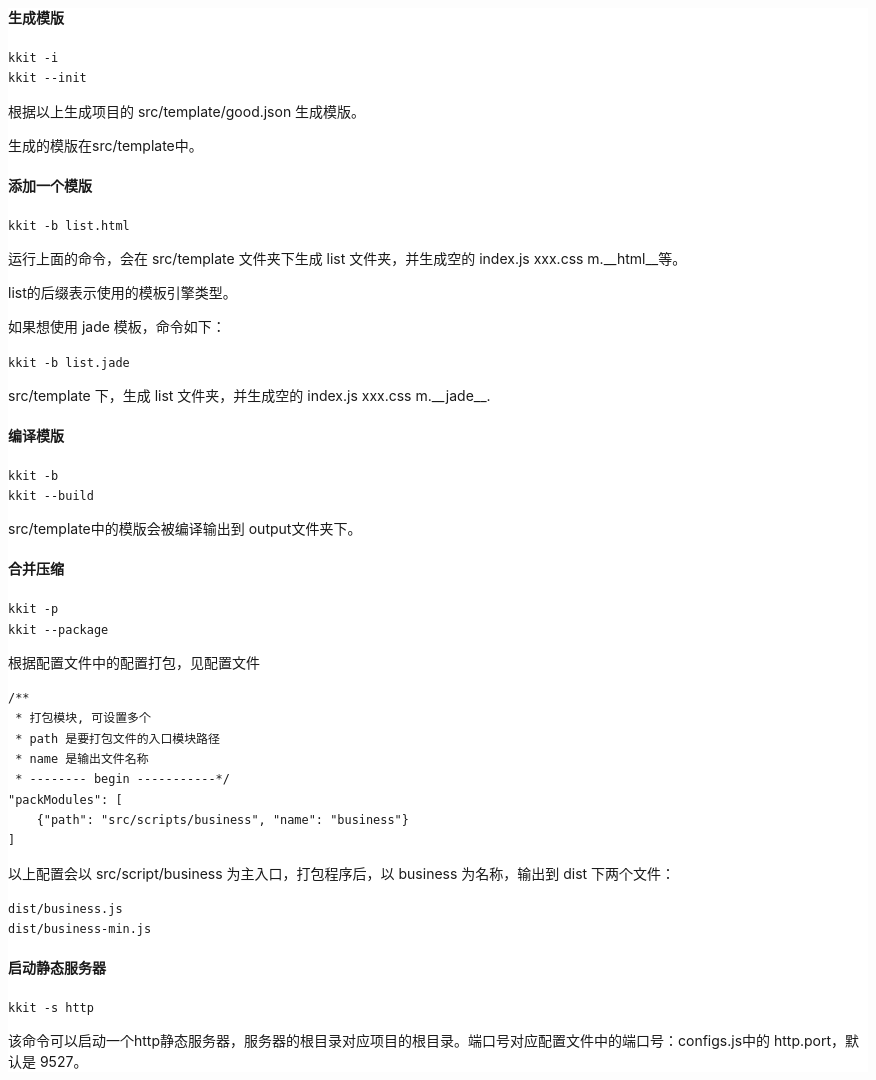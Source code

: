 #### 生成模版
```
kkit -i
kkit --init
```
根据以上生成项目的 src/template/good.json 生成模版。

生成的模版在src/template中。

#### 添加一个模版
```
kkit -b list.html
```
运行上面的命令，会在 src/template 文件夹下生成 list 文件夹，并生成空的 index.js xxx.css m.\_\_html\_\_等。

list的后缀表示使用的模板引擎类型。

如果想使用 jade 模板，命令如下：

```
kkit -b list.jade
```
src/template 下，生成 list 文件夹，并生成空的 index.js xxx.css m.\_\_jade\_\_.


#### 编译模版
```
kkit -b
kkit --build
```
src/template中的模版会被编译输出到 output文件夹下。

#### 合并压缩 
```
kkit -p
kkit --package
```
根据配置文件中的配置打包，见配置文件

```
/**                                                  
 * 打包模块, 可设置多个                                       
 * path 是要打包文件的入口模块路径                                
 * name 是输出文件名称                                      
 * -------- begin -----------*/                      
"packModules": [                                     
    {"path": "src/scripts/business", "name": "business"}
]                                                  
```
以上配置会以 src/script/business 为主入口，打包程序后，以 business 为名称，输出到 dist 下两个文件：

```
dist/business.js
dist/business-min.js
```

#### 启动静态服务器
```
kkit -s http
```
该命令可以启动一个http静态服务器，服务器的根目录对应项目的根目录。端口号对应配置文件中的端口号：configs.js中的 http.port，默认是 9527。
